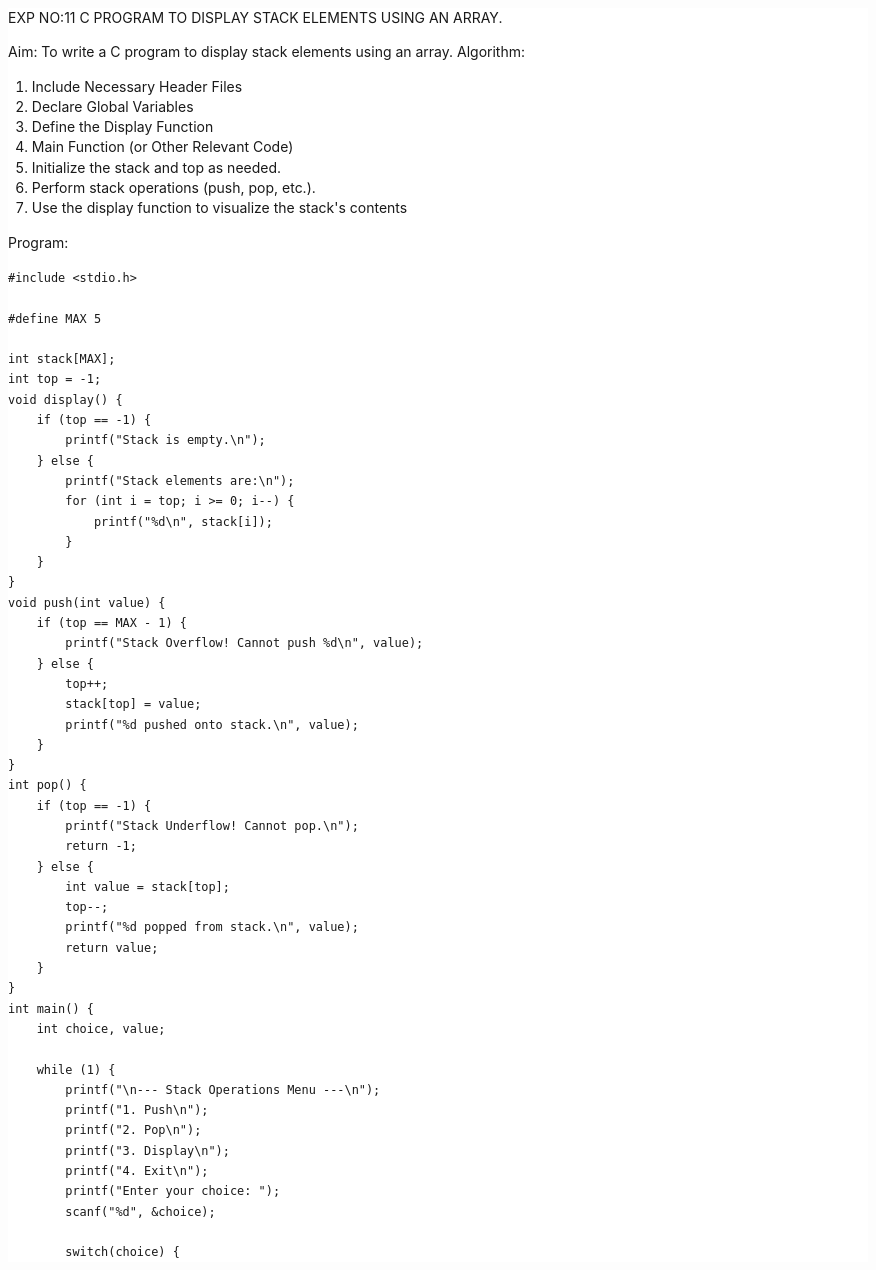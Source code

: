 EXP NO:11 C PROGRAM TO DISPLAY STACK ELEMENTS USING AN ARRAY.

Aim:
To write a C program to display stack elements using an array.
Algorithm:
1.	Include Necessary Header Files
2.	Declare Global Variables
3.	Define the Display Function
4.	Main Function (or Other Relevant Code)
5.	Initialize the stack and top as needed.
6.	Perform stack operations (push, pop, etc.).
7.	Use the display function to visualize the stack's contents
 
Program:

```
#include <stdio.h>

#define MAX 5

int stack[MAX];
int top = -1;
void display() {
    if (top == -1) {
        printf("Stack is empty.\n");
    } else {
        printf("Stack elements are:\n");
        for (int i = top; i >= 0; i--) {
            printf("%d\n", stack[i]);
        }
    }
}
void push(int value) {
    if (top == MAX - 1) {
        printf("Stack Overflow! Cannot push %d\n", value);
    } else {
        top++;
        stack[top] = value;
        printf("%d pushed onto stack.\n", value);
    }
}
int pop() {
    if (top == -1) {
        printf("Stack Underflow! Cannot pop.\n");
        return -1;
    } else {
        int value = stack[top];
        top--;
        printf("%d popped from stack.\n", value);
        return value;
    }
}
int main() {
    int choice, value;

    while (1) {
        printf("\n--- Stack Operations Menu ---\n");
        printf("1. Push\n");
        printf("2. Pop\n");
        printf("3. Display\n");
        printf("4. Exit\n");
        printf("Enter your choice: ");
        scanf("%d", &choice);

        switch(choice) {
```